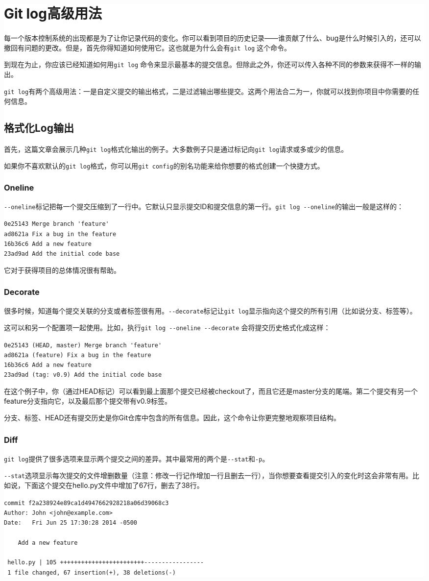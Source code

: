 # Git log高级用法

每一个版本控制系统的出现都是为了让你记录代码的变化。你可以看到项目的历史记录——谁贡献了什么、bug是什么时候引入的，还可以撤回有问题的更改。但是，首先你得知道如何使用它。这也就是为什么会有`git log` 这个命令。

到现在为止，你应该已经知道如何用`git log` 命令来显示最基本的提交信息。但除此之外，你还可以传入各种不同的参数来获得不一样的输出。

`git log`有两个高级用法：一是自定义提交的输出格式，二是过滤输出哪些提交。这两个用法合二为一，你就可以找到你项目中你需要的任何信息。

## 格式化Log输出

首先，这篇文章会展示几种`git log`格式化输出的例子。大多数例子只是通过标记向`git log`请求或多或少的信息。

如果你不喜欢默认的`git log`格式，你可以用`git config`的别名功能来给你想要的格式创建一个快捷方式。

### Oneline

`--oneline`标记把每一个提交压缩到了一行中。它默认只显示提交ID和提交信息的第一行。`git log --oneline`的输出一般是这样的：

``` 
0e25143 Merge branch 'feature'
ad8621a Fix a bug in the feature
16b36c6 Add a new feature
23ad9ad Add the initial code base
```

它对于获得项目的总体情况很有帮助。

### Decorate

很多时候，知道每个提交关联的分支或者标签很有用。`--decorate`标记让`git log`显示指向这个提交的所有引用（比如说分支、标签等）。

这可以和另一个配置项一起使用。比如，执行`git log --oneline --decorate` 会将提交历史格式化成这样：

``` 
0e25143 (HEAD, master) Merge branch 'feature'
ad8621a (feature) Fix a bug in the feature
16b36c6 Add a new feature
23ad9ad (tag: v0.9) Add the initial code base
```

在这个例子中，你（通过HEAD标记）可以看到最上面那个提交已经被checkout了，而且它还是master分支的尾端。第二个提交有另一个feature分支指向它，以及最后那个提交带有v0.9标签。

分支、标签、HEAD还有提交历史是你Git仓库中包含的所有信息。因此，这个命令让你更完整地观察项目结构。

### Diff

`git log`提供了很多选项来显示两个提交之间的差异。其中最常用的两个是`--stat`和`-p`。

`--stat`选项显示每次提交的文件增删数量（注意：修改一行记作增加一行且删去一行），当你想要查看提交引入的变化时这会非常有用。比如说，下面这个提交在hello.py文件中增加了67行，删去了38行。

``` 
commit f2a238924e89ca1d4947662928218a06d39068c3
Author: John <john@example.com>
Date:   Fri Jun 25 17:30:28 2014 -0500

    Add a new feature

 hello.py | 105 ++++++++++++++++++++++++-----------------
 1 file changed, 67 insertion(+), 38 deletions(-)
```
